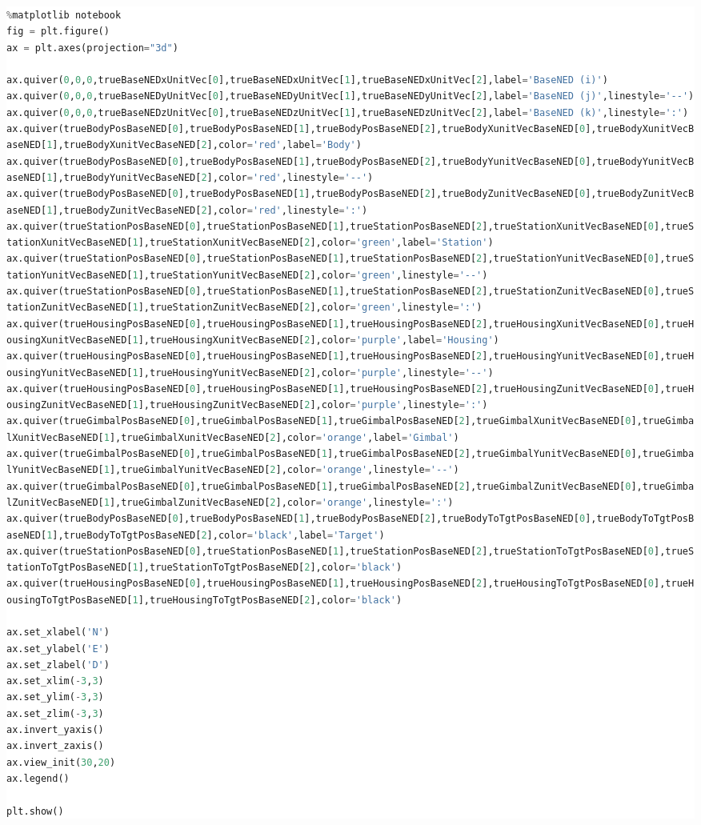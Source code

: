 ```python
%matplotlib notebook
fig = plt.figure()
ax = plt.axes(projection="3d")

ax.quiver(0,0,0,trueBaseNEDxUnitVec[0],trueBaseNEDxUnitVec[1],trueBaseNEDxUnitVec[2],label='BaseNED (i)')
ax.quiver(0,0,0,trueBaseNEDyUnitVec[0],trueBaseNEDyUnitVec[1],trueBaseNEDyUnitVec[2],label='BaseNED (j)',linestyle='--')
ax.quiver(0,0,0,trueBaseNEDzUnitVec[0],trueBaseNEDzUnitVec[1],trueBaseNEDzUnitVec[2],label='BaseNED (k)',linestyle=':')
ax.quiver(trueBodyPosBaseNED[0],trueBodyPosBaseNED[1],trueBodyPosBaseNED[2],trueBodyXunitVecBaseNED[0],trueBodyXunitVecBaseNED[1],trueBodyXunitVecBaseNED[2],color='red',label='Body')
ax.quiver(trueBodyPosBaseNED[0],trueBodyPosBaseNED[1],trueBodyPosBaseNED[2],trueBodyYunitVecBaseNED[0],trueBodyYunitVecBaseNED[1],trueBodyYunitVecBaseNED[2],color='red',linestyle='--')
ax.quiver(trueBodyPosBaseNED[0],trueBodyPosBaseNED[1],trueBodyPosBaseNED[2],trueBodyZunitVecBaseNED[0],trueBodyZunitVecBaseNED[1],trueBodyZunitVecBaseNED[2],color='red',linestyle=':')
ax.quiver(trueStationPosBaseNED[0],trueStationPosBaseNED[1],trueStationPosBaseNED[2],trueStationXunitVecBaseNED[0],trueStationXunitVecBaseNED[1],trueStationXunitVecBaseNED[2],color='green',label='Station')
ax.quiver(trueStationPosBaseNED[0],trueStationPosBaseNED[1],trueStationPosBaseNED[2],trueStationYunitVecBaseNED[0],trueStationYunitVecBaseNED[1],trueStationYunitVecBaseNED[2],color='green',linestyle='--')
ax.quiver(trueStationPosBaseNED[0],trueStationPosBaseNED[1],trueStationPosBaseNED[2],trueStationZunitVecBaseNED[0],trueStationZunitVecBaseNED[1],trueStationZunitVecBaseNED[2],color='green',linestyle=':')
ax.quiver(trueHousingPosBaseNED[0],trueHousingPosBaseNED[1],trueHousingPosBaseNED[2],trueHousingXunitVecBaseNED[0],trueHousingXunitVecBaseNED[1],trueHousingXunitVecBaseNED[2],color='purple',label='Housing')
ax.quiver(trueHousingPosBaseNED[0],trueHousingPosBaseNED[1],trueHousingPosBaseNED[2],trueHousingYunitVecBaseNED[0],trueHousingYunitVecBaseNED[1],trueHousingYunitVecBaseNED[2],color='purple',linestyle='--')
ax.quiver(trueHousingPosBaseNED[0],trueHousingPosBaseNED[1],trueHousingPosBaseNED[2],trueHousingZunitVecBaseNED[0],trueHousingZunitVecBaseNED[1],trueHousingZunitVecBaseNED[2],color='purple',linestyle=':')
ax.quiver(trueGimbalPosBaseNED[0],trueGimbalPosBaseNED[1],trueGimbalPosBaseNED[2],trueGimbalXunitVecBaseNED[0],trueGimbalXunitVecBaseNED[1],trueGimbalXunitVecBaseNED[2],color='orange',label='Gimbal')
ax.quiver(trueGimbalPosBaseNED[0],trueGimbalPosBaseNED[1],trueGimbalPosBaseNED[2],trueGimbalYunitVecBaseNED[0],trueGimbalYunitVecBaseNED[1],trueGimbalYunitVecBaseNED[2],color='orange',linestyle='--')
ax.quiver(trueGimbalPosBaseNED[0],trueGimbalPosBaseNED[1],trueGimbalPosBaseNED[2],trueGimbalZunitVecBaseNED[0],trueGimbalZunitVecBaseNED[1],trueGimbalZunitVecBaseNED[2],color='orange',linestyle=':')
ax.quiver(trueBodyPosBaseNED[0],trueBodyPosBaseNED[1],trueBodyPosBaseNED[2],trueBodyToTgtPosBaseNED[0],trueBodyToTgtPosBaseNED[1],trueBodyToTgtPosBaseNED[2],color='black',label='Target')
ax.quiver(trueStationPosBaseNED[0],trueStationPosBaseNED[1],trueStationPosBaseNED[2],trueStationToTgtPosBaseNED[0],trueStationToTgtPosBaseNED[1],trueStationToTgtPosBaseNED[2],color='black')
ax.quiver(trueHousingPosBaseNED[0],trueHousingPosBaseNED[1],trueHousingPosBaseNED[2],trueHousingToTgtPosBaseNED[0],trueHousingToTgtPosBaseNED[1],trueHousingToTgtPosBaseNED[2],color='black')

ax.set_xlabel('N')
ax.set_ylabel('E')
ax.set_zlabel('D')
ax.set_xlim(-3,3)
ax.set_ylim(-3,3)
ax.set_zlim(-3,3)
ax.invert_yaxis()
ax.invert_zaxis()
ax.view_init(30,20)
ax.legend()

plt.show()
```
